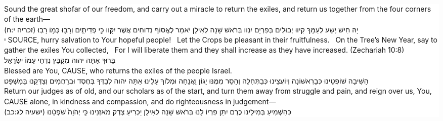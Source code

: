 <td style="vertical-align:top;">
<div class="english" lang="en">
Sound the great shofar of our freedom, and carry out a miracle to return the exiles, and return us together from the four corners of the earth— 
</div></td></tr>


<tr><td style="vertical-align:top;">
<div class="liturgy" lang="he">
<span class="acrostic">יָ</span>הּ חִישׁ יֶשַׁע לְעַמָּךְ קִיוּוּ
<span class="acrostic">יְ</span>בוּלִים בְּפִרְיָם יִנְווּ
בְּרֹאשׁ שָׁנָה לְאִילָן
<span class="acrostic">יֹ</span>אמַר לֶאֱסוֹף נְדוּחִים אֲשֶׁר יִקָּווּ
כִּ֣י פְדִיתִ֑ים וְרָב֖וּ כְּמ֥וֹ רָבֽוּ׃ <span class="citation">(זכריה י:ח)</span>
</span></div></td>
 
<td style="vertical-align:top;">
<div class="english" lang="en">
י SOURCE, hurry salvation to Your hopeful people! <span class="acrostic">&nbsp;</span>
Let the Crops be pleasant in their fruitfulness. <span class="acrostic">&nbsp;</span>
On the Tree’s New Year,
say to gather the exiles You collected, <span class="acrostic">&nbsp;</span>
For I will liberate them and they shall increase as they have increased. <span class="citation">(Zechariah 10:8)</span>
</div></td></tr>


<tr><td style="vertical-align:top;">
<div class="liturgy" lang="he">
בָּרוּךְ אַתָּה יהוה מְקַבֵּץ נִדְחֵי עַמּוֹ יִשְׂרָאֵל׃
</span></div></td>
 
<td style="vertical-align:top;">
<div class="english" lang="en">
Blessed are You, CAUSE, who returns the exiles of the people Israel.
</div></td></tr>


<tr><td style="vertical-align:top;">
<div class="liturgy" lang="he">
הָשִׁיבָה שׁוֹפְטֵינוּ כְּבָרִאשׁוֹנָה וְיוֹעֲצֵינוּ כְּבַתְּחִלָּה וְהָסֵר מִמֶּנּוּ יָגוֹן וַאֲנָחָה וּמְלוֹךְ עָלֵינוּ אַתָּה יהוה לְבַדְּךָ בְּחֶסֶד וּבְרַחֲמִים וְצַדְּקֵנוּ בַּמִשְׁפָּט׃
</span></div></td>
 
<td style="vertical-align:top;">
<div class="english" lang="en">
Return our judges as of old, and our scholars as of the start, and turn them away from struggle and pain, and reign over us, You, CAUSE alone, in kindness and compassion, and do righteousness in judgement—
</div></td></tr>


<tr><td style="vertical-align:top;">
<div class="liturgy" lang="he">
<span class="acrostic">כְּ</span>הִשְׁמִיעַ בְּמִילֵּינוּ
<span class="acrostic">כֶּ</span>רֶם יִתֵּן פִּרְיוֹ לָנוּ
בְּרֹאשׁ שָׁנָה לְאִילָן
יַ<span class="acrostic">כְ</span>רִיעַ צֶדֶק מֹאזְנֵינוּ
כִּ֤י יְהֹוָה֙ שֹׁפְטֵ֔נוּ <span class="citation">(ישעיה לג:כב)</span>
</span></div></td>
 